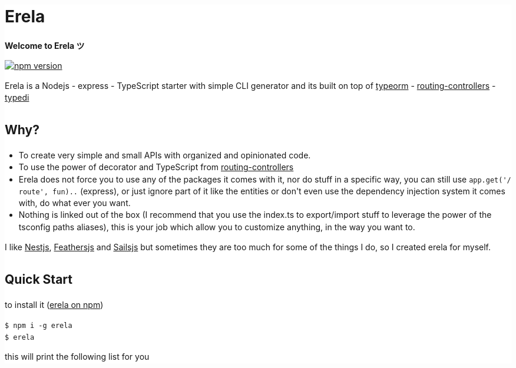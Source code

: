 # Erela

**Welcome to Erela ツ**

[![npm version](https://badge.fury.io/js/erela.svg)](https://badge.fury.io/js/erela)

Erela is a Nodejs - express - TypeScript starter with simple CLI generator and its built on top of [typeorm](https://typeorm.io/#/) - [routing-controllers](https://github.com/typestack/routing-controllers) - [typedi](https://github.com/typestack/typedi)



## Why? 
 
- To create very simple and small APIs with organized and opinionated code.
- To use the power of decorator and TypeScript from [routing-controllers](https://github.com/typestack/routing-controllers)
- Erela does not force you to use any of the packages it comes with it, nor do stuff in a specific way, you can still use `app.get('/route', fun)..` (express), or just ignore part of it like the entities or don't even use the dependency injection system it comes with, do what ever you want.
- Nothing is linked out of the box (I recommend that you use the index.ts to export/import stuff to leverage the power of the tsconfig paths aliases), this is your job which allow you to customize anything, in the way you want to.

I like [Nestjs](https://nestjs.com/), [Feathersjs](https://feathersjs.com/) and [Sailsjs](https://sailsjs.com/) but sometimes they are too much for some of the things I do, so I created erela for myself.


## Quick Start

to install it ([erela on npm](https://www.npmjs.com/package/erela))

```
$ npm i -g erela
$ erela
```
this will print the following list for you
